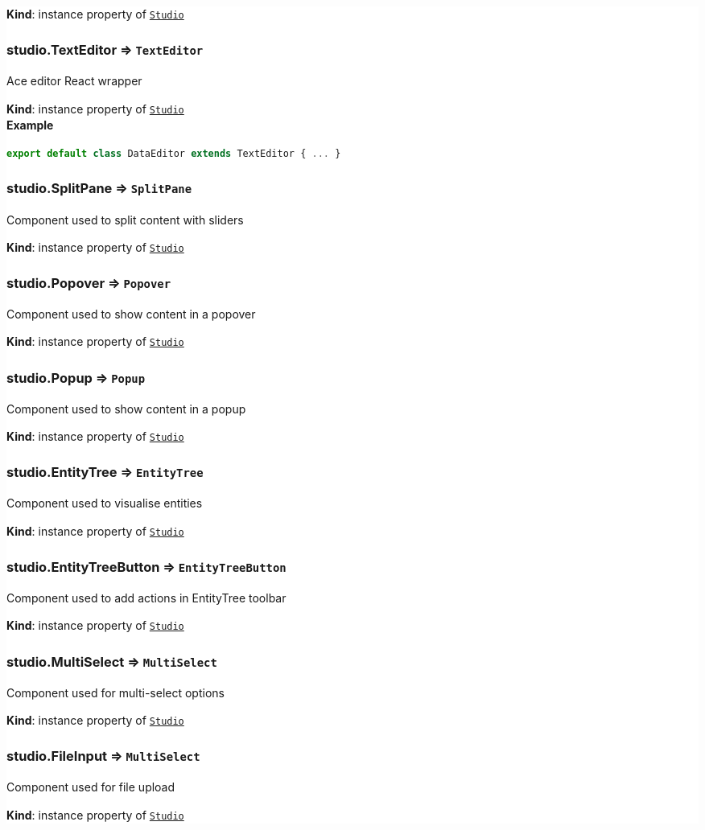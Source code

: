 **Kind**: instance property of [<code>Studio</code>](#Studio)  
<a name="Studio+TextEditor"></a>

### studio.TextEditor ⇒ <code>TextEditor</code>
Ace editor React wrapper

**Kind**: instance property of [<code>Studio</code>](#Studio)  
**Example**  
```js
export default class DataEditor extends TextEditor { ... }
```
<a name="Studio+SplitPane"></a>

### studio.SplitPane ⇒ <code>SplitPane</code>
Component used to split content with sliders

**Kind**: instance property of [<code>Studio</code>](#Studio)  
<a name="Studio+Popover"></a>

### studio.Popover ⇒ <code>Popover</code>
Component used to show content in a popover

**Kind**: instance property of [<code>Studio</code>](#Studio)  
<a name="Studio+Popup"></a>

### studio.Popup ⇒ <code>Popup</code>
Component used to show content in a popup

**Kind**: instance property of [<code>Studio</code>](#Studio)  
<a name="Studio+EntityTree"></a>

### studio.EntityTree ⇒ <code>EntityTree</code>
Component used to visualise entities

**Kind**: instance property of [<code>Studio</code>](#Studio)  
<a name="Studio+EntityTreeButton"></a>

### studio.EntityTreeButton ⇒ <code>EntityTreeButton</code>
Component used to add actions in EntityTree toolbar

**Kind**: instance property of [<code>Studio</code>](#Studio)  
<a name="Studio+MultiSelect"></a>

### studio.MultiSelect ⇒ <code>MultiSelect</code>
Component used for multi-select options

**Kind**: instance property of [<code>Studio</code>](#Studio)  
<a name="Studio+FileInput"></a>

### studio.FileInput ⇒ <code>MultiSelect</code>
Component used for file upload

**Kind**: instance property of [<code>Studio</code>](#Studio)  
<a name="Studio+EntityRefSelect"></a>
